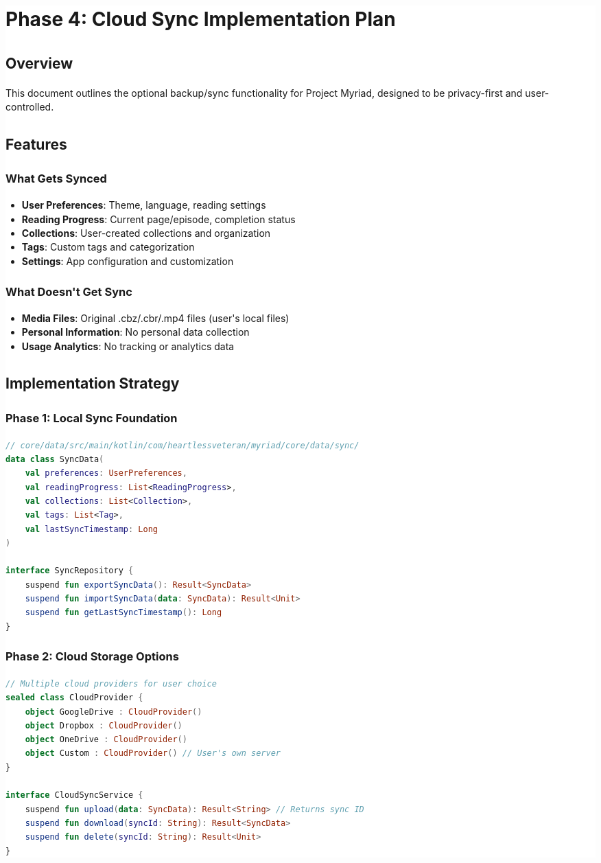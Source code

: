 # Phase 4: Cloud Sync Implementation Plan

## Overview
This document outlines the optional backup/sync functionality for Project Myriad, designed to be privacy-first and user-controlled.

## Features

### What Gets Synced
- **User Preferences**: Theme, language, reading settings
- **Reading Progress**: Current page/episode, completion status
- **Collections**: User-created collections and organization
- **Tags**: Custom tags and categorization
- **Settings**: App configuration and customization

### What Doesn't Get Sync
- **Media Files**: Original .cbz/.cbr/.mp4 files (user's local files)
- **Personal Information**: No personal data collection
- **Usage Analytics**: No tracking or analytics data

## Implementation Strategy

### Phase 1: Local Sync Foundation
```kotlin
// core/data/src/main/kotlin/com/heartlessveteran/myriad/core/data/sync/
data class SyncData(
    val preferences: UserPreferences,
    val readingProgress: List<ReadingProgress>,
    val collections: List<Collection>,
    val tags: List<Tag>,
    val lastSyncTimestamp: Long
)

interface SyncRepository {
    suspend fun exportSyncData(): Result<SyncData>
    suspend fun importSyncData(data: SyncData): Result<Unit>
    suspend fun getLastSyncTimestamp(): Long
}
```

### Phase 2: Cloud Storage Options
```kotlin
// Multiple cloud providers for user choice
sealed class CloudProvider {
    object GoogleDrive : CloudProvider()
    object Dropbox : CloudProvider()
    object OneDrive : CloudProvider()
    object Custom : CloudProvider() // User's own server
}

interface CloudSyncService {
    suspend fun upload(data: SyncData): Result<String> // Returns sync ID
    suspend fun download(syncId: String): Result<SyncData>
    suspend fun delete(syncId: String): Result<Unit>
}
```
